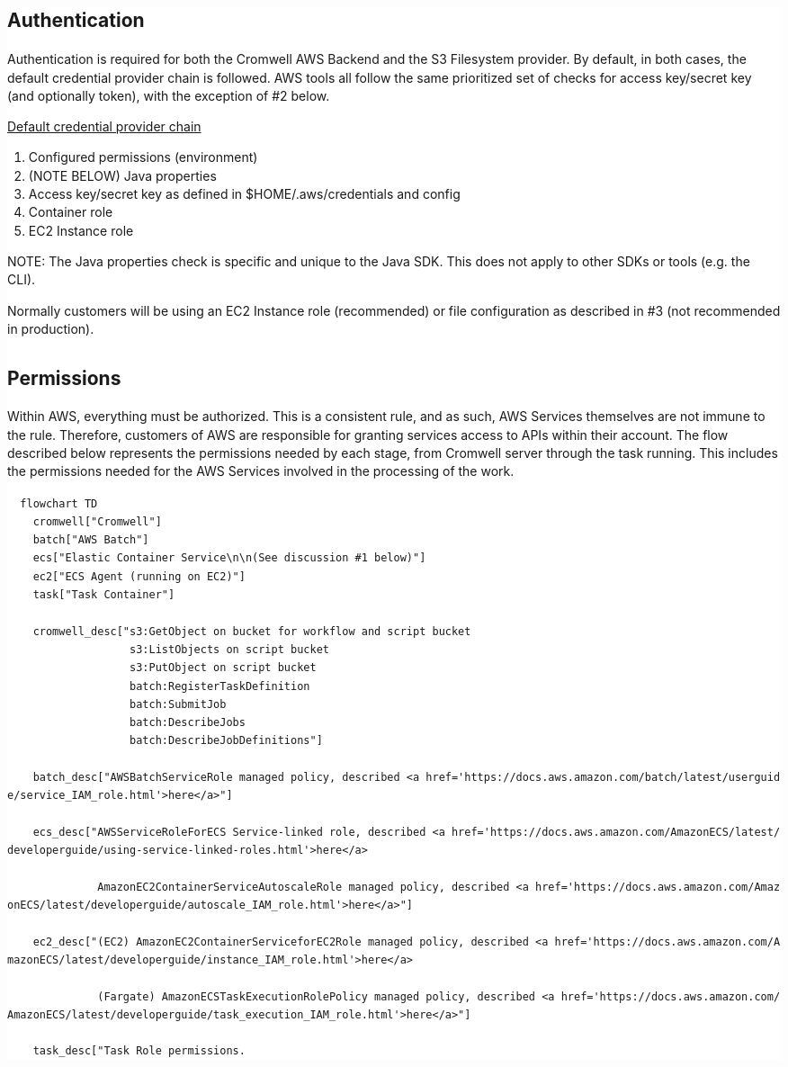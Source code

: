 Authentication
--------------

Authentication is required for both the Cromwell AWS Backend and the S3
Filesystem provider. By default, in both cases, the default credential provider
chain is followed. AWS tools all follow the same prioritized set of
checks for access key/secret key (and optionally token), with the exception
of #2 below.

[Default credential provider chain](https://docs.aws.amazon.com/sdk-for-java/v1/developer-guide/credentials.html)
1. Configured permissions (environment)
2. (NOTE BELOW) Java properties
3. Access key/secret key as defined in $HOME/.aws/credentials and config
4. Container role
5. EC2 Instance role

NOTE: The Java properties check is specific and unique to the Java SDK. This
      does not apply to other SDKs or tools (e.g. the CLI).

Normally customers will be using an EC2 Instance role (recommended) or file configuration
as described in #3 (not recommended in production).

Permissions
-----------

Within AWS, everything must be authorized. This is a consistent rule, and as
such, AWS Services themselves are not immune to the rule. Therefore, customers
of AWS are responsible for granting services access to APIs within their account.
The flow described below represents the permissions needed by each stage, from 
Cromwell server through the task running. This includes the permissions needed for
the AWS Services involved in the processing of the work.

```mermaid
  flowchart TD
    cromwell["Cromwell"]
    batch["AWS Batch"]
    ecs["Elastic Container Service\n\n(See discussion #1 below)"]
    ec2["ECS Agent (running on EC2)"]
    task["Task Container"]

    cromwell_desc["s3:GetObject on bucket for workflow and script bucket
                   s3:ListObjects on script bucket
                   s3:PutObject on script bucket
                   batch:RegisterTaskDefinition
                   batch:SubmitJob
                   batch:DescribeJobs
                   batch:DescribeJobDefinitions"]

    batch_desc["AWSBatchServiceRole managed policy, described <a href='https://docs.aws.amazon.com/batch/latest/userguide/service_IAM_role.html'>here</a>"]

    ecs_desc["AWSServiceRoleForECS Service-linked role, described <a href='https://docs.aws.amazon.com/AmazonECS/latest/developerguide/using-service-linked-roles.html'>here</a>
    
              AmazonEC2ContainerServiceAutoscaleRole managed policy, described <a href='https://docs.aws.amazon.com/AmazonECS/latest/developerguide/autoscale_IAM_role.html'>here</a>"]

    ec2_desc["(EC2) AmazonEC2ContainerServiceforEC2Role managed policy, described <a href='https://docs.aws.amazon.com/AmazonECS/latest/developerguide/instance_IAM_role.html'>here</a>
    
              (Fargate) AmazonECSTaskExecutionRolePolicy managed policy, described <a href='https://docs.aws.amazon.com/AmazonECS/latest/developerguide/task_execution_IAM_role.html'>here</a>"]

    task_desc["Task Role permissions.
```